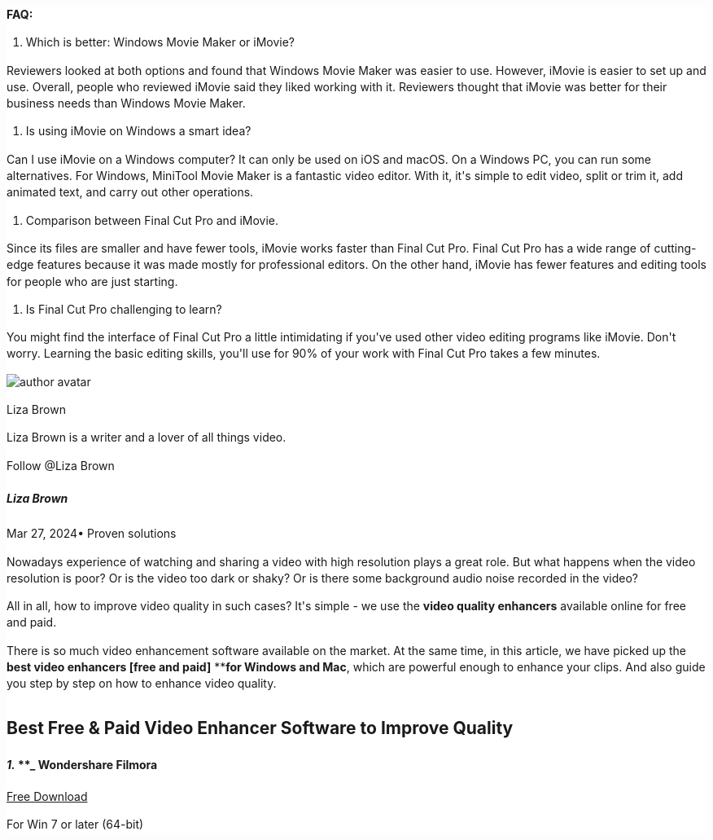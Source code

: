 **FAQ:**

1. Which is better: Windows Movie Maker or iMovie?

Reviewers looked at both options and found that Windows Movie Maker was easier to use. However, iMovie is easier to set up and use. Overall, people who reviewed iMovie said they liked working with it. Reviewers thought that iMovie was better for their business needs than Windows Movie Maker.

1. Is using iMovie on Windows a smart idea?

Can I use iMovie on a Windows computer? It can only be used on iOS and macOS. On a Windows PC, you can run some alternatives. For Windows, MiniTool Movie Maker is a fantastic video editor. With it, it's simple to edit video, split or trim it, add animated text, and carry out other operations.

1. Comparison between Final Cut Pro and iMovie.

Since its files are smaller and have fewer tools, iMovie works faster than Final Cut Pro. Final Cut Pro has a wide range of cutting-edge features because it was made mostly for professional editors. On the other hand, iMovie has fewer features and editing tools for people who are just starting.

1. Is Final Cut Pro challenging to learn?

You might find the interface of Final Cut Pro a little intimidating if you've used other video editing programs like iMovie. Don't worry. Learning the basic editing skills, you'll use for 90% of your work with Final Cut Pro takes a few minutes.

![author avatar](https://lh5.googleusercontent.com/-AIMmjowaFs4/AAAAAAAAAAI/AAAAAAAAABc/Y5UmwDaI7HU/s250-c-k/photo.jpg)

Liza Brown

Liza Brown is a writer and a lover of all things video.

Follow @Liza Brown

##### Liza Brown

 Mar 27, 2024• Proven solutions

Nowadays experience of watching and sharing a video with high resolution plays a great role. But what happens when the video resolution is poor? Or is the video too dark or shaky? Or is there some background audio noise recorded in the video?

All in all, how to improve video quality in such cases? It's simple - we use the **video quality enhancers** available online for free and paid.

There is so much video enhancement software available on the market. At the same time, in this article, we have picked up the **best video enhancers \[free and paid\]** ****for Windows and Mac**, which are powerful enough to enhance your clips. And also guide you step by step on how to enhance video quality.

## Best Free & Paid Video Enhancer Software to Improve Quality

#### **_1._** **_ Wondershare Filmora

[Free Download](https://tools.techidaily.com/wondershare/filmora/download/)

For Win 7 or later (64-bit)
